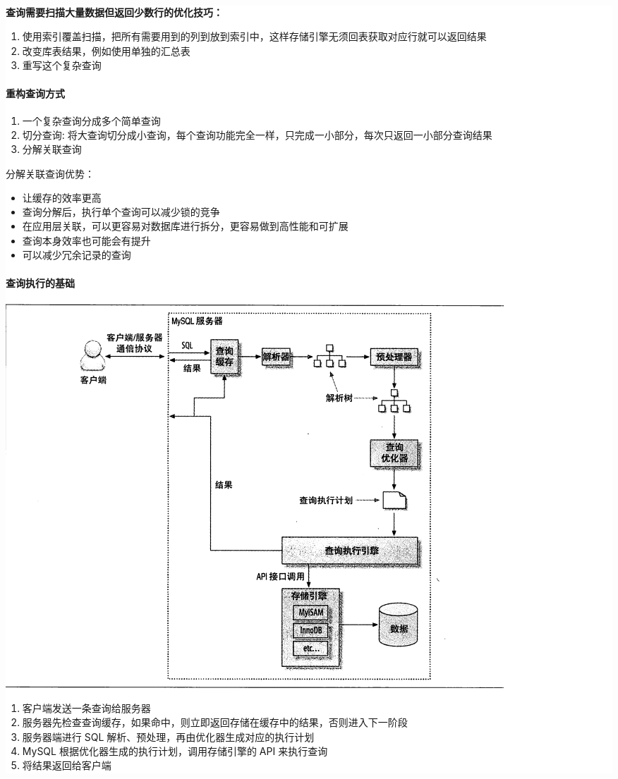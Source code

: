 **查询需要扫描大量数据但返回少数行的优化技巧：**

1. 使用索引覆盖扫描，把所有需要用到的列到放到索引中，这样存储引擎无须回表获取对应行就可以返回结果
2. 改变库表结果，例如使用单独的汇总表
3. 重写这个复杂查询

#### 重构查询方式

1. 一个复杂查询分成多个简单查询
2. 切分查询: 将大查询切分成小查询，每个查询功能完全一样，只完成一小部分，每次只返回一小部分查询结果
3. 分解关联查询

分解关联查询优势：

- 让缓存的效率更高
- 查询分解后，执行单个查询可以减少锁的竞争
- 在应用层关联，可以更容易对数据库进行拆分，更容易做到高性能和可扩展
- 查询本身效率也可能会有提升
- 可以减少冗余记录的查询

#### 查询执行的基础

![mysql基本架构](../image/mysql/mysql基本架构.png)

1. 客户端发送一条查询给服务器
2. 服务器先检查查询缓存，如果命中，则立即返回存储在缓存中的结果，否则进入下一阶段
3. 服务器端进行 SQL 解析、预处理，再由优化器生成对应的执行计划
4. MySQL 根据优化器生成的执行计划，调用存储引擎的 API 来执行查询
5. 将结果返回给客户端
